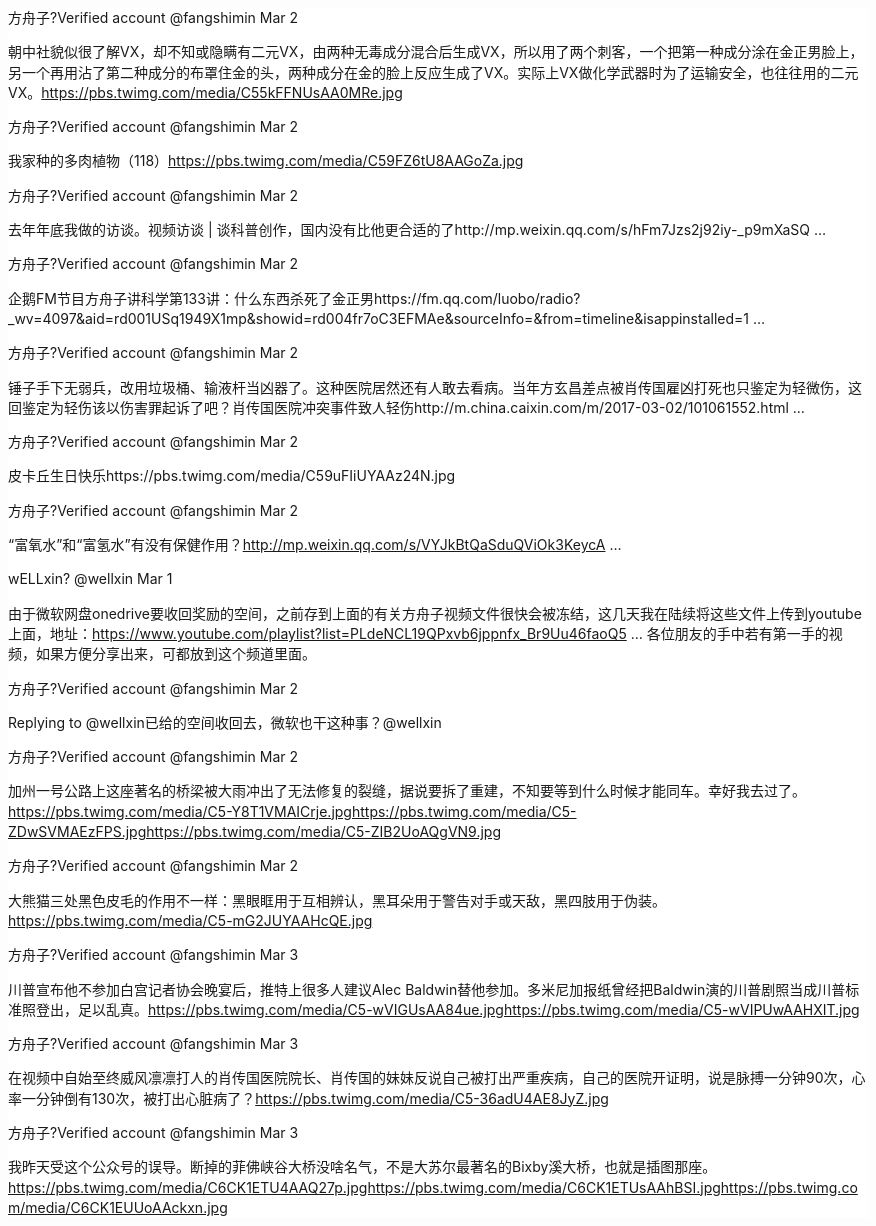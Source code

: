 方舟子?Verified account @fangshimin  Mar 2

朝中社貌似很了解VX，却不知或隐瞒有二元VX，由两种无毒成分混合后生成VX，所以用了两个刺客，一个把第一种成分涂在金正男脸上，另一个再用沾了第二种成分的布罩住金的头，两种成分在金的脸上反应生成了VX。实际上VX做化学武器时为了运输安全，也往往用的二元VX。https://pbs.twimg.com/media/C55kFFNUsAA0MRe.jpg

方舟子?Verified account @fangshimin  Mar 2

我家种的多肉植物（118）https://pbs.twimg.com/media/C59FZ6tU8AAGoZa.jpg

方舟子?Verified account @fangshimin  Mar 2

去年年底我做的访谈。视频访谈 | 谈科普创作，国内没有比他更合适的了http://mp.weixin.qq.com/s/hFm7Jzs2j92iy-_p9mXaSQ …

方舟子?Verified account @fangshimin  Mar 2

企鹅FM节目方舟子讲科学第133讲：什么东西杀死了金正男https://fm.qq.com/luobo/radio?_wv=4097&aid=rd001USq1949X1mp&showid=rd004fr7oC3EFMAe&sourceInfo=&from=timeline&isappinstalled=1 …

方舟子?Verified account @fangshimin  Mar 2

锤子手下无弱兵，改用垃圾桶、输液杆当凶器了。这种医院居然还有人敢去看病。当年方玄昌差点被肖传国雇凶打死也只鉴定为轻微伤，这回鉴定为轻伤该以伤害罪起诉了吧？肖传国医院冲突事件致人轻伤http://m.china.caixin.com/m/2017-03-02/101061552.html …

方舟子?Verified account @fangshimin  Mar 2

皮卡丘生日快乐https://pbs.twimg.com/media/C59uFIiUYAAz24N.jpg

方舟子?Verified account @fangshimin  Mar 2

“富氧水”和“富氢水”有没有保健作用？http://mp.weixin.qq.com/s/VYJkBtQaSduQViOk3KeycA …

wELLxin? @wellxin  Mar 1

由于微软网盘onedrive要收回奖励的空间，之前存到上面的有关方舟子视频文件很快会被冻结，这几天我在陆续将这些文件上传到youtube上面，地址：https://www.youtube.com/playlist?list=PLdeNCL19QPxvb6jppnfx_Br9Uu46faoQ5 … 各位朋友的手中若有第一手的视频，如果方便分享出来，可都放到这个频道里面。

方舟子?Verified account @fangshimin  Mar 2

Replying to @wellxin已给的空间收回去，微软也干这种事？@wellxin

方舟子?Verified account @fangshimin  Mar 2

加州一号公路上这座著名的桥梁被大雨冲出了无法修复的裂缝，据说要拆了重建，不知要等到什么时候才能同车。幸好我去过了。https://pbs.twimg.com/media/C5-Y8T1VMAICrje.jpghttps://pbs.twimg.com/media/C5-ZDwSVMAEzFPS.jpghttps://pbs.twimg.com/media/C5-ZIB2UoAQgVN9.jpg

方舟子?Verified account @fangshimin  Mar 2

大熊猫三处黑色皮毛的作用不一样：黑眼眶用于互相辨认，黑耳朵用于警告对手或天敌，黑四肢用于伪装。https://pbs.twimg.com/media/C5-mG2JUYAAHcQE.jpg

方舟子?Verified account @fangshimin  Mar 3

川普宣布他不参加白宫记者协会晚宴后，推特上很多人建议Alec Baldwin替他参加。多米尼加报纸曾经把Baldwin演的川普剧照当成川普标准照登出，足以乱真。https://pbs.twimg.com/media/C5-wVIGUsAA84ue.jpghttps://pbs.twimg.com/media/C5-wVIPUwAAHXIT.jpg

方舟子?Verified account @fangshimin  Mar 3

在视频中自始至终威风凛凛打人的肖传国医院院长、肖传国的妹妹反说自己被打出严重疾病，自己的医院开证明，说是脉搏一分钟90次，心率一分钟倒有130次，被打出心脏病了？https://pbs.twimg.com/media/C5-36adU4AE8JyZ.jpg

方舟子?Verified account @fangshimin  Mar 3

我昨天受这个公众号的误导。断掉的菲佛峡谷大桥没啥名气，不是大苏尔最著名的Bixby溪大桥，也就是插图那座。https://pbs.twimg.com/media/C6CK1ETU4AAQ27p.jpghttps://pbs.twimg.com/media/C6CK1ETUsAAhBSI.jpghttps://pbs.twimg.com/media/C6CK1EUUoAAckxn.jpg

